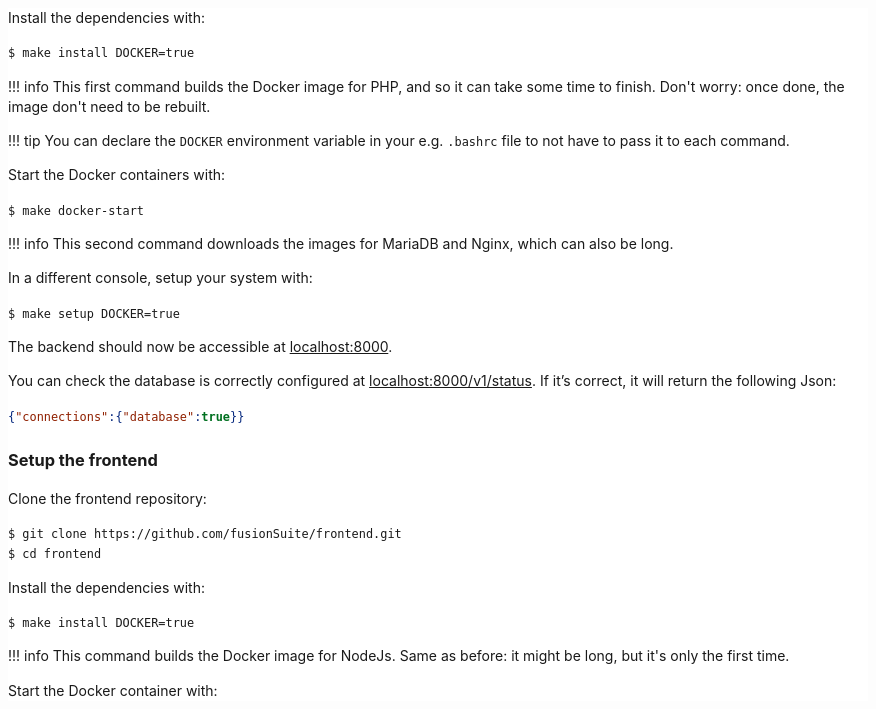 Install the dependencies with:

```console
$ make install DOCKER=true
```

!!! info
    This first command builds the Docker image for PHP, and so it can take
    some time to finish. Don't worry: once done, the image don't need to be
    rebuilt.

!!! tip
    You can declare the `DOCKER` environment variable in your e.g. `.bashrc`
    file to not have to pass it to each command.

Start the Docker containers with:

```console
$ make docker-start
```

!!! info
    This second command downloads the images for MariaDB and Nginx, which can
    also be long.

In a different console, setup your system with:

```console
$ make setup DOCKER=true
```

The backend should now be accessible at [localhost:8000](http://localhost:8000).

You can check the database is correctly configured at [localhost:8000/v1/status](http://localhost:8000/v1/status).
If it’s correct, it will return the following Json:

```json
{"connections":{"database":true}}
```

### Setup the frontend

Clone the frontend repository:

```console
$ git clone https://github.com/fusionSuite/frontend.git
$ cd frontend
```

Install the dependencies with:

```console
$ make install DOCKER=true
```

!!! info
    This command builds the Docker image for NodeJs. Same as before: it might
    be long, but it's only the first time.

Start the Docker container with:

